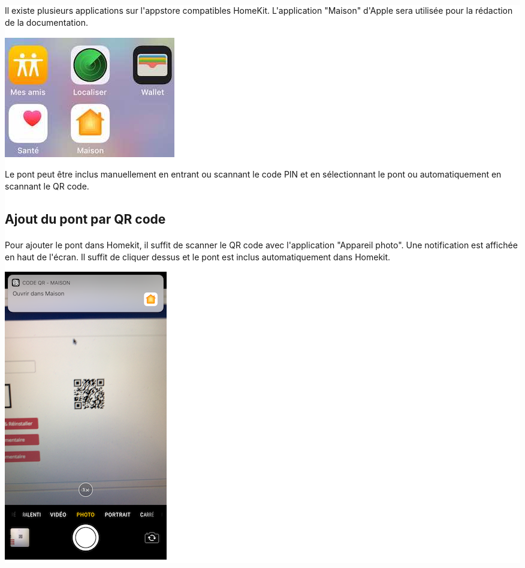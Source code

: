 Il existe plusieurs applications sur l'appstore compatibles HomeKit. L'application "Maison" d'Apple sera utilisée pour la rédaction de la documentation.

![app-domicile](../images/app-domicile.jpg)

Le pont peut être inclus manuellement en entrant ou scannant le code PIN et en sélectionnant le pont ou automatiquement en scannant le QR code.

Ajout du pont par QR code
-------------------------

Pour ajouter le pont dans Homekit, il suffit de scanner le QR code avec l'application "Appareil photo".  Une notification est affichée en haut de l'écran. Il suffit de cliquer dessus et le pont est inclus automatiquement dans Homekit. 

![qr-code](../images/qr-code.png)